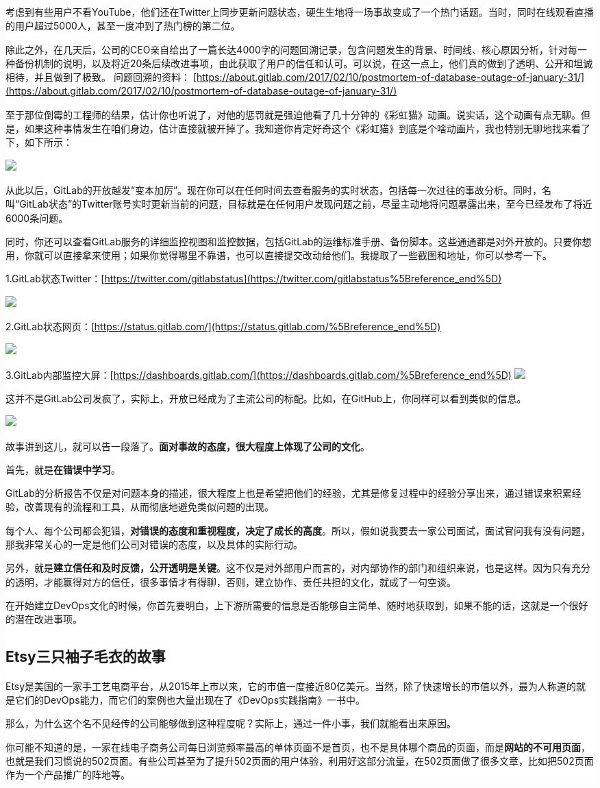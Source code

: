 考虑到有些用户不看YouTube，他们还在Twitter上同步更新问题状态，硬生生地将一场事故变成了一个热门话题。当时，同时在线观看直播的用户超过5000人，甚至一度冲到了热门榜的第二位。

除此之外，在几天后，公司的CEO亲自给出了一篇长达4000字的问题回溯记录，包含问题发生的背景、时间线、核心原因分析，针对每一种备份机制的说明，以及将近20条后续改进事项，由此获取了用户的信任和认可。可以说，在这一点上，他们真的做到了透明、公开和坦诚相待，并且做到了极致。
问题回溯的资料： [https://about.gitlab.com/2017/02/10/postmortem-of-database-outage-of-january-31/](https://about.gitlab.com/2017/02/10/postmortem-of-database-outage-of-january-31/)

至于那位倒霉的工程师的结果，估计你也听说了，对他的惩罚就是强迫他看了几十分钟的《彩虹猫》动画。说实话，这个动画有点无聊。但是，如果这种事情发生在咱们身边，估计直接就被开掉了。我知道你肯定好奇这个《彩虹猫》到底是个啥动画片，我也特别无聊地找来看了下，如下所示：

![](https://learn.lianglianglee.com/%e4%b8%93%e6%a0%8f/DevOps%e5%ae%9e%e6%88%98%e7%ac%94%e8%ae%b0/assets/6d229916245741968143432ac47df544.jpg)

从此以后，GitLab的开放越发“变本加厉”。现在你可以在任何时间去查看服务的实时状态，包括每一次过往的事故分析。同时，名叫“GitLab状态”的Twitter账号实时更新当前的问题，目标就是在任何用户发现问题之前，尽量主动地将问题暴露出来，至今已经发布了将近6000条问题。

同时，你还可以查看GitLab服务的详细监控视图和监控数据，包括GitLab的运维标准手册、备份脚本。这些通通都是对外开放的。只要你想用，你就可以直接拿来使用；如果你觉得哪里不靠谱，也可以直接提交改动给他们。我提取了一些截图和地址，你可以参考一下。

1.GitLab状态Twitter：[https://twitter.com/gitlabstatus](https://twitter.com/gitlabstatus%5Breference_end%5D)

![](https://learn.lianglianglee.com/%e4%b8%93%e6%a0%8f/DevOps%e5%ae%9e%e6%88%98%e7%ac%94%e8%ae%b0/assets/b1000ef73d1b4526bfa7391f89bb0315.jpg)

2.GitLab状态网页：[https://status.gitlab.com/](https://status.gitlab.com/%5Breference_end%5D)

![](https://learn.lianglianglee.com/%e4%b8%93%e6%a0%8f/DevOps%e5%ae%9e%e6%88%98%e7%ac%94%e8%ae%b0/assets/3bf5b5bd0b5f485a82294948ba4d7db7.jpg)

3.GitLab内部监控大屏：[https://dashboards.gitlab.com/](https://dashboards.gitlab.com/%5Breference_end%5D)
![](https://learn.lianglianglee.com/%e4%b8%93%e6%a0%8f/DevOps%e5%ae%9e%e6%88%98%e7%ac%94%e8%ae%b0/assets/49ae718f0da94398acfa9428dbf806df.jpg)

这并不是GitLab公司发疯了，实际上，开放已经成为了主流公司的标配。比如，在GitHub上，你同样可以看到类似的信息。

![](https://learn.lianglianglee.com/%e4%b8%93%e6%a0%8f/DevOps%e5%ae%9e%e6%88%98%e7%ac%94%e8%ae%b0/assets/76c4e2b31d9243699514f078be4cee06.jpg)

故事讲到这儿，就可以告一段落了。**面对事故的态度，很大程度上体现了公司的文化**。

首先，就是**在错误中学习**。

GitLab的分析报告不仅是对问题本身的描述，很大程度上也是希望把他们的经验，尤其是修复过程中的经验分享出来，通过错误来积累经验，改善现有的流程和工具，从而彻底地避免类似问题的出现。

每个人、每个公司都会犯错，**对错误的态度和重视程度，决定了成长的高度**。所以，假如说我要去一家公司面试，面试官问我有没有问题，那我非常关心的一定是他们公司对错误的态度，以及具体的实际行动。

另外，就是**建立信任和及时反馈，公开透明是关键**。这不仅是对外部用户而言的，对内部协作的部门和组织来说，也是这样。因为只有充分的透明，才能赢得对方的信任，很多事情才有得聊，否则，建立协作、责任共担的文化，就成了一句空谈。

在开始建立DevOps文化的时候，你首先要明白，上下游所需要的信息是否能够自主简单、随时地获取到，如果不能的话，这就是一个很好的潜在改进事项。

## Etsy三只袖子毛衣的故事

Etsy是美国的一家手工艺电商平台，从2015年上市以来，它的市值一度接近80亿美元。当然，除了快速增长的市值以外，最为人称道的就是它们的DevOps能力，而它们的案例也大量出现在了《DevOps实践指南》一书中。

那么，为什么这个名不见经传的公司能够做到这种程度呢？实际上，通过一件小事，我们就能看出来原因。

你可能不知道的是，一家在线电子商务公司每日浏览频率最高的单体页面不是首页，也不是具体哪个商品的页面，而是**网站的不可用页面**，也就是我们习惯说的502页面。有些公司甚至为了提升502页面的用户体验，利用好这部分流量，在502页面做了很多文章，比如把502页面作为一个产品推广的阵地等。

